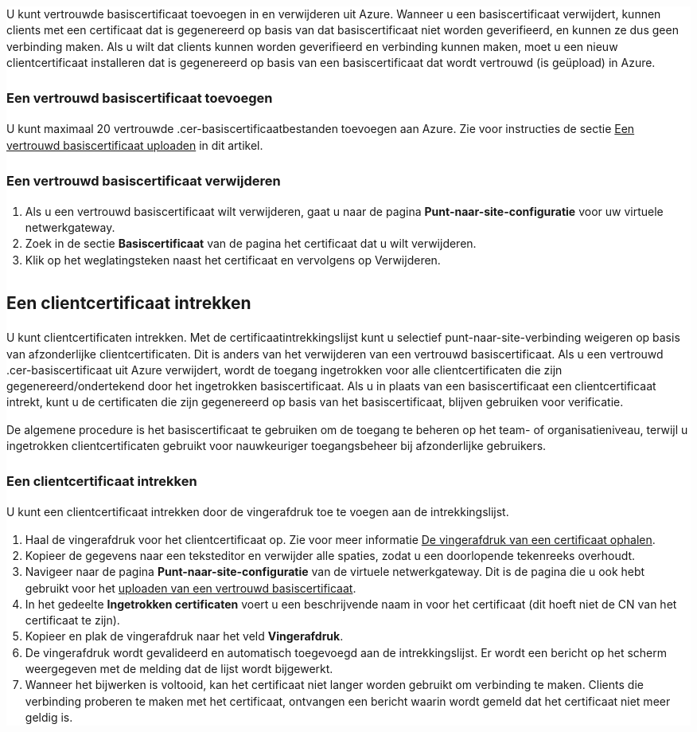 U kunt vertrouwde basiscertificaat toevoegen in en verwijderen uit Azure. Wanneer u een basiscertificaat verwijdert, kunnen clients met een certificaat dat is gegenereerd op basis van dat basiscertificaat niet worden geverifieerd, en kunnen ze dus geen verbinding maken. Als u wilt dat clients kunnen worden geverifieerd en verbinding kunnen maken, moet u een nieuw clientcertificaat installeren dat is gegenereerd op basis van een basiscertificaat dat wordt vertrouwd (is geüpload) in Azure.

### <a name="to-add-a-trusted-root-certificate"></a>Een vertrouwd basiscertificaat toevoegen

U kunt maximaal 20 vertrouwde .cer-basiscertificaatbestanden toevoegen aan Azure. Zie voor instructies de sectie [Een vertrouwd basiscertificaat uploaden](#uploadfile) in dit artikel.

### <a name="to-remove-a-trusted-root-certificate"></a>Een vertrouwd basiscertificaat verwijderen

1. Als u een vertrouwd basiscertificaat wilt verwijderen, gaat u naar de pagina **Punt-naar-site-configuratie** voor uw virtuele netwerkgateway.
2. Zoek in de sectie **Basiscertificaat** van de pagina het certificaat dat u wilt verwijderen.
3. Klik op het weglatingsteken naast het certificaat en vervolgens op Verwijderen.

## <a name="revokeclient"></a>Een clientcertificaat intrekken

U kunt clientcertificaten intrekken. Met de certificaatintrekkingslijst kunt u selectief punt-naar-site-verbinding weigeren op basis van afzonderlijke clientcertificaten. Dit is anders van het verwijderen van een vertrouwd basiscertificaat. Als u een vertrouwd .cer-basiscertificaat uit Azure verwijdert, wordt de toegang ingetrokken voor alle clientcertificaten die zijn gegenereerd/ondertekend door het ingetrokken basiscertificaat. Als u in plaats van een basiscertificaat een clientcertificaat intrekt, kunt u de certificaten die zijn gegenereerd op basis van het basiscertificaat, blijven gebruiken voor verificatie.

De algemene procedure is het basiscertificaat te gebruiken om de toegang te beheren op het team- of organisatieniveau, terwijl u ingetrokken clientcertificaten gebruikt voor nauwkeuriger toegangsbeheer bij afzonderlijke gebruikers.

### <a name="revoke-a-client-certificate"></a>Een clientcertificaat intrekken

U kunt een clientcertificaat intrekken door de vingerafdruk toe te voegen aan de intrekkingslijst.

1. Haal de vingerafdruk voor het clientcertificaat op. Zie voor meer informatie [De vingerafdruk van een certificaat ophalen](https://msdn.microsoft.com/library/ms734695.aspx).
2. Kopieer de gegevens naar een teksteditor en verwijder alle spaties, zodat u een doorlopende tekenreeks overhoudt.
3. Navigeer naar de pagina **Punt-naar-site-configuratie** van de virtuele netwerkgateway. Dit is de pagina die u ook hebt gebruikt voor het [uploaden van een vertrouwd basiscertificaat](#uploadfile).
4. In het gedeelte **Ingetrokken certificaten** voert u een beschrijvende naam in voor het certificaat (dit hoeft niet de CN van het certificaat te zijn).
5. Kopieer en plak de vingerafdruk naar het veld **Vingerafdruk**.
6. De vingerafdruk wordt gevalideerd en automatisch toegevoegd aan de intrekkingslijst. Er wordt een bericht op het scherm weergegeven met de melding dat de lijst wordt bijgewerkt. 
7. Wanneer het bijwerken is voltooid, kan het certificaat niet langer worden gebruikt om verbinding te maken. Clients die verbinding proberen te maken met het certificaat, ontvangen een bericht waarin wordt gemeld dat het certificaat niet meer geldig is.
